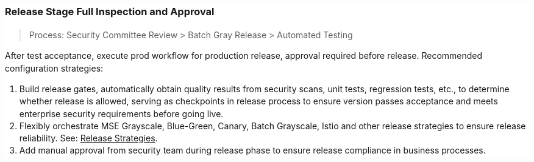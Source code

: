 ### Release Stage Full Inspection and Approval

> Process: Security Committee Review > Batch Gray Release > Automated Testing

After test acceptance, execute prod workflow for production release, approval required before release. Recommended configuration strategies:
1. Build release gates, automatically obtain quality results from security scans, unit tests, regression tests, etc., to determine whether release is allowed, serving as checkpoints in release process to ensure version passes acceptance and meets enterprise security requirements before going live.
2. Flexibly orchestrate MSE Grayscale, Blue-Green, Canary, Batch Grayscale, Istio and other release strategies to ensure release reliability. See: [Release Strategies](/en/Zadig%20v4.1/project/release-workflow/).
3. Add manual approval from security team during release phase to ensure release compliance in business processes.
